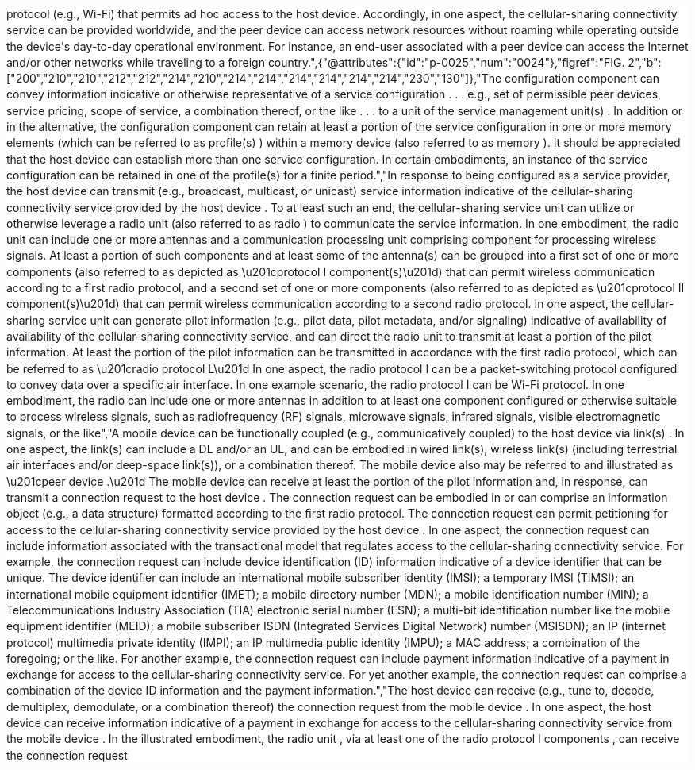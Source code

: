 protocol (e.g., Wi-Fi) that permits ad hoc access to the host device. Accordingly, in one aspect, the cellular-sharing connectivity service can be provided worldwide, and the peer device can access network resources without roaming while operating outside the device's day-to-day operational environment. For instance, an end-user associated with a peer device can access the Internet and\/or other networks while traveling to a foreign country.",{"@attributes":{"id":"p-0025","num":"0024"},"figref":"FIG. 2","b":["200","210","210","212","212","214","210","214","214","214","214","214","214","230","130"]},"The configuration component  can convey information indicative or otherwise representative of a service configuration . . . e.g., set of permissible peer devices, service pricing, scope of service, a combination thereof, or the like . . . to a unit of the service management unit(s) . In addition or in the alternative, the configuration component  can retain at least a portion of the service configuration in one or more memory elements  (which can be referred to as profile(s) ) within a memory device  (also referred to as memory ). It should be appreciated that the host device  can establish more than one service configuration. In certain embodiments, an instance of the service configuration can be retained in one of the profile(s)  for a finite period.","In response to being configured as a service provider, the host device  can transmit (e.g., broadcast, multicast, or unicast) service information indicative of the cellular-sharing connectivity service provided by the host device . To at least such an end, the cellular-sharing service unit  can utilize or otherwise leverage a radio unit  (also referred to as radio ) to communicate the service information. In one embodiment, the radio unit  can include one or more antennas and a communication processing unit comprising component for processing wireless signals. At least a portion of such components and at least some of the antenna(s) can be grouped into a first set of one or more components  (also referred to as depicted as \u201cprotocol I component(s)\u201d) that can permit wireless communication according to a first radio protocol, and a second set of one or more components  (also referred to as depicted as \u201cprotocol II component(s)\u201d) that can permit wireless communication according to a second radio protocol. In one aspect, the cellular-sharing service unit  can generate pilot information (e.g., pilot data, pilot metadata, and\/or signaling) indicative of availability of availability of the cellular-sharing connectivity service, and can direct the radio unit  to transmit at least a portion of the pilot information. At least the portion of the pilot information can be transmitted in accordance with the first radio protocol, which can be referred to as \u201cradio protocol L\u201d In one aspect, the radio protocol I can be a packet-switching protocol configured to convey data over a specific air interface. In one example scenario, the radio protocol I can be Wi-Fi protocol. In one embodiment, the radio  can include one or more antennas in addition to at least one component configured or otherwise suitable to process wireless signals, such as radiofrequency (RF) signals, microwave signals, infrared signals, visible electromagnetic signals, or the like","A mobile device  can be functionally coupled (e.g., communicatively coupled) to the host device  via link(s) . In one aspect, the link(s)  can include a DL and\/or an UL, and can be embodied in wired link(s), wireless link(s) (including terrestrial air interfaces and\/or deep-space link(s)), or a combination thereof. The mobile device  also may be referred to and illustrated as \u201cpeer device .\u201d The mobile device  can receive at least the portion of the pilot information and, in response, can transmit a connection request  to the host device . The connection request  can be embodied in or can comprise an information object (e.g., a data structure) formatted according to the first radio protocol. The connection request  can permit petitioning for access to the cellular-sharing connectivity service provided by the host device . In one aspect, the connection request  can include information associated with the transactional model that regulates access to the cellular-sharing connectivity service. For example, the connection request  can include device identification (ID) information indicative of a device identifier that can be unique. The device identifier can include an international mobile subscriber identity (IMSI); a temporary IMSI (TIMSI); an international mobile equipment identifier (IMET); a mobile directory number (MDN); a mobile identification number (MIN); a Telecommunications Industry Association (TIA) electronic serial number (ESN); a multi-bit identification number like the mobile equipment identifier (MEID); a mobile subscriber ISDN (Integrated Services Digital Network) number (MSISDN); an IP (internet protocol) multimedia private identity (IMPI); an IP multimedia public identity (IMPU); a MAC address; a combination of the foregoing; or the like. For another example, the connection request  can include payment information indicative of a payment in exchange for access to the cellular-sharing connectivity service. For yet another example, the connection request  can comprise a combination of the device ID information and the payment information.","The host device  can receive (e.g., tune to, decode, demultiplex, demodulate, or a combination thereof) the connection request  from the mobile device . In one aspect, the host device  can receive information indicative of a payment in exchange for access to the cellular-sharing connectivity service from the mobile device . In the illustrated embodiment, the radio unit , via at least one of the radio protocol I components , can receive the connection request